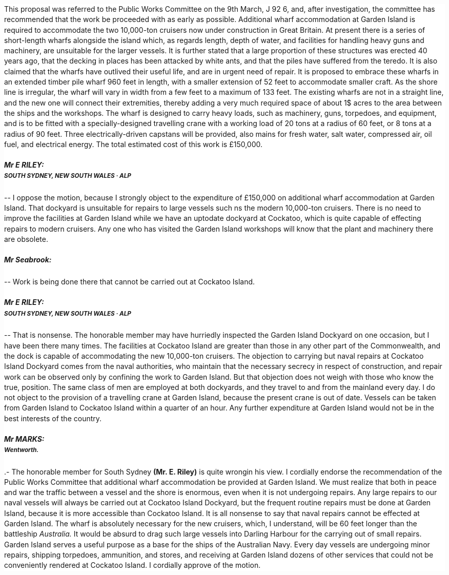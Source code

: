 This proposal was referred to the Public Works Committee on the 9th March, J 92 6, and, after investigation, the committee has recommended that the work be proceeded with as early as possible. Additional wharf accommodation at Garden Island is required to accommodate the two 10,000-ton cruisers now under construction in Great Britain. At present there is a series of short-length wharfs alongside the island which, as regards length, depth of water, and facilities for handling heavy guns and machinery, are unsuitable for the larger vessels. It is further stated that a large proportion of these structures was erected 40 years ago, that the decking in places has been attacked by white ants, and that the piles have suffered from the teredo. It is also claimed that the wharfs have outlived their useful life, and are in urgent need of repair. It is proposed to embrace these wharfs in an extended timber pile wharf 960 feet in length, with a smaller extension of 52 feet to accommodate smaller craft. As the shore line is irregular, the wharf will vary in width from a few feet to a maximum of 133 feet. The existing wharfs are not in a straight line, and the new one will connect their extremities, thereby adding a very much required space of about 1$ acres to the area between the ships and the workshops. The wharf is designed to carry heavy loads, such as machinery, guns, torpedoes, and equipment, and is to be fitted with a specially-designed travelling crane with a working load of 20 tons at a radius of 60 feet, or 8 tons at a radius of 90 feet. Three electrically-driven capstans will be provided, also mains for fresh water, salt water, compressed air, oil fuel, and electrical energy. The total estimated cost of this work is £150,000. 

##### Mr E RILEY:<br><small class="text-muted">SOUTH SYDNEY, NEW SOUTH WALES &middot; ALP</small>

-- I oppose the motion, because I strongly object to the expenditure of £150,000 on additional wharf accommodation at Garden Island. That dockyard is unsuitable for repairs to large vessels such ns the modern 10,000-ton cruisers. There is no need to improve the facilities at Garden Island while we have an uptodate dockyard at Cockatoo, which is quite capable of effecting repairs to modern cruisers. Any one who has visited the Garden Island workshops will know that the plant and machinery there are obsolete. 

##### Mr Seabrook:

--  Work is being done there that cannot be carried out at Cockatoo Island. 

##### Mr E RILEY:<br><small class="text-muted">SOUTH SYDNEY, NEW SOUTH WALES &middot; ALP</small>

-- That is nonsense. The honorable member may have hurriedly inspected the Garden Island Dockyard on one occasion, but I have been there many times. The facilities at Cockatoo Island are greater than those in any other part of the Commonwealth, and the dock is capable of accommodating the new 10,000-ton cruisers. The objection to carrying but naval repairs at Cockatoo Island Dockyard comes from the naval authorities, who maintain that the necessary secrecy in respect of construction, and repair work can be observed only by confining the work to Garden Island. But that objection does not weigh with those who know the true, position. The same class of men are employed at both dockyards, and they travel to and from the mainland every day. I do not object to the provision of a travelling crane at Garden Island, because the present crane is out of date. Vessels can be taken from Garden Island to Cockatoo Island within a quarter of an hour. Any further expenditure at Garden Island would not be in the best interests of the country. 

##### Mr MARKS:<br><small class="text-muted">Wentworth.</small>

.- The honorable member for South Sydney  **(Mr. E. Riley)**  is quite wrongin his view. I cordially endorse the recommendation of the Public Works Committee that additional wharf accommodation be provided at Garden Island. We must realize that both in peace and war the traffic between a vessel and the shore is enormous, even when it is not undergoing repairs. Any large repairs to our naval vessels will always be carried out at Cockatoo Island Dockyard, but the frequent routine repairs must be done at Garden Island, because it is more accessible than Cockatoo Island. It is all nonsense to say that naval repairs cannot be effected at Garden Island. The wharf is absolutely necessary for the new cruisers, which, I understand, will be 60 feet longer than the battleship  *Australia.*  It would be absurd to drag such large vessels into Darling Harbour for the carrying out of small repairs. Garden Island serves a useful purpose as a base for the ships of the Australian Navy. Every day vessels are undergoing minor repairs, shipping torpedoes, ammunition, and stores, and receiving at Garden Island dozens of other services that could not be conveniently rendered at Cockatoo Island. I cordially approve of the motion. 
